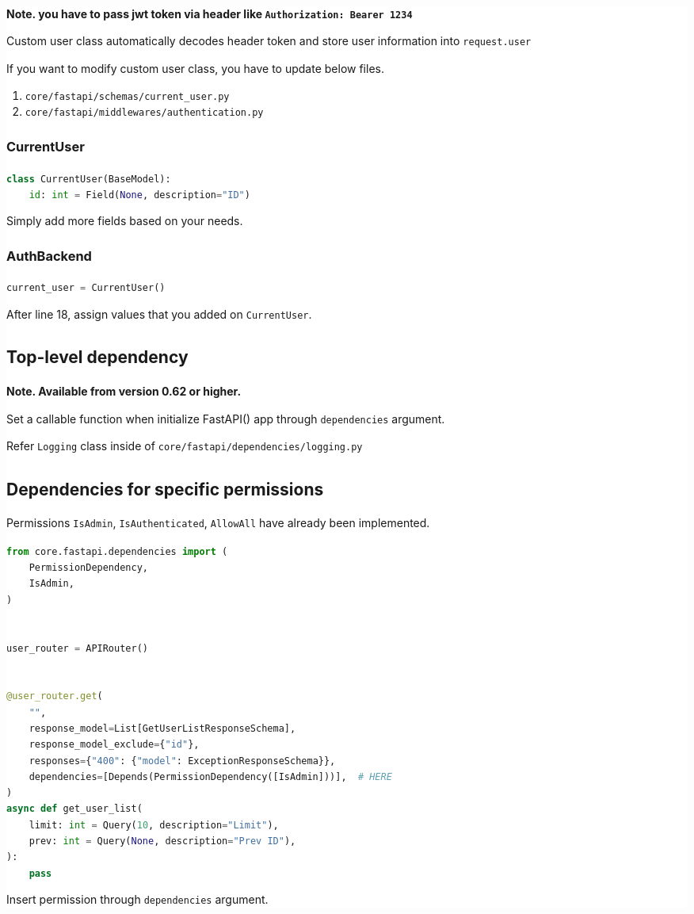 **Note. you have to pass jwt token via header like `Authorization: Bearer 1234`**

Custom user class automatically decodes header token and store user information into `request.user`

If you want to modify custom user class, you have to update below files.

1. `core/fastapi/schemas/current_user.py`
2. `core/fastapi/middlewares/authentication.py`

### CurrentUser

```python
class CurrentUser(BaseModel):
    id: int = Field(None, description="ID")
```

Simply add more fields based on your needs.

### AuthBackend

```python
current_user = CurrentUser()
```

After line 18, assign values that you added on `CurrentUser`.

## Top-level dependency

**Note. Available from version 0.62 or higher.**

Set a callable function when initialize FastAPI() app through `dependencies` argument.

Refer `Logging` class inside of `core/fastapi/dependencies/logging.py`

## Dependencies for specific permissions

Permissions `IsAdmin`, `IsAuthenticated`, `AllowAll` have already been implemented.

```python
from core.fastapi.dependencies import (
    PermissionDependency,
    IsAdmin,
)


user_router = APIRouter()


@user_router.get(
    "",
    response_model=List[GetUserListResponseSchema],
    response_model_exclude={"id"},
    responses={"400": {"model": ExceptionResponseSchema}},
    dependencies=[Depends(PermissionDependency([IsAdmin]))],  # HERE
)
async def get_user_list(
    limit: int = Query(10, description="Limit"),
    prev: int = Query(None, description="Prev ID"),
):
    pass
```
Insert permission through `dependencies` argument.

